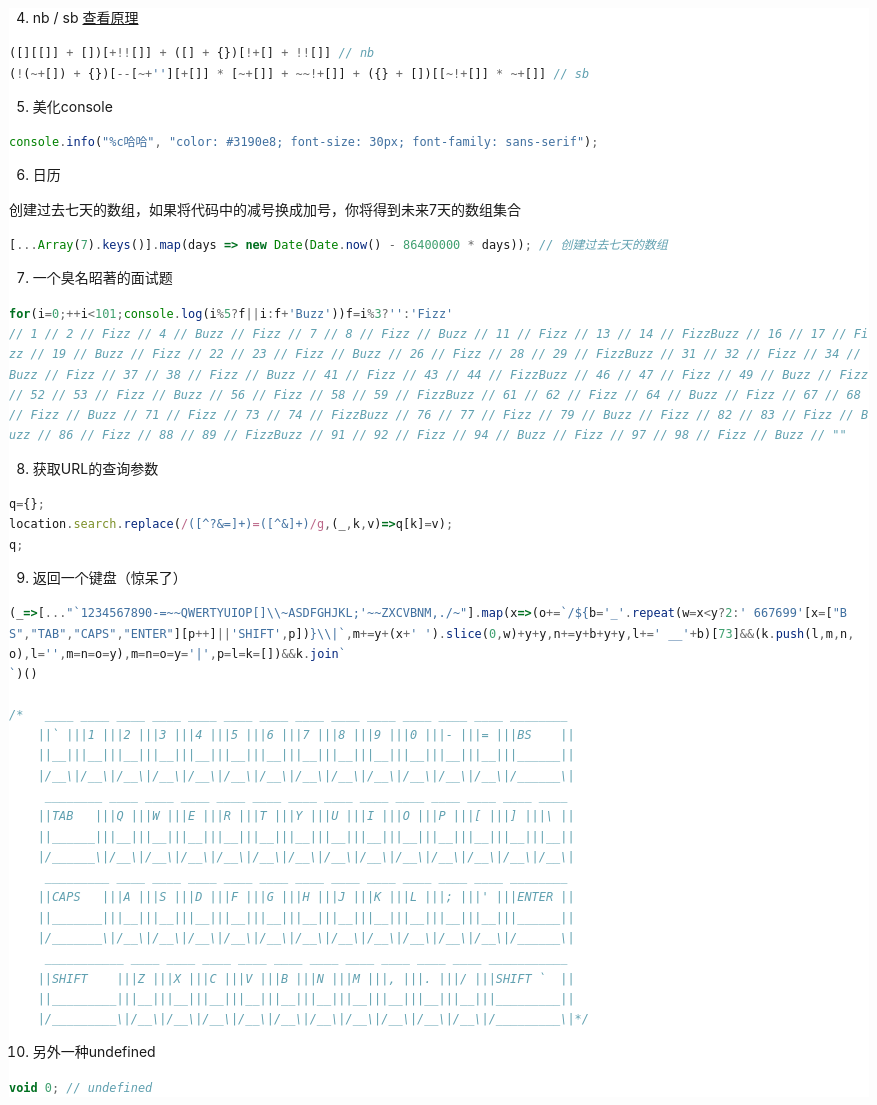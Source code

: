 4. nb / sb [查看原理](https://zhidao.baidu.com/question/433731856769399284.html)
```javascript
([][[]] + [])[+!![]] + ([] + {})[!+[] + !![]] // nb
(!(~+[]) + {})[--[~+''][+[]] * [~+[]] + ~~!+[]] + ({} + [])[[~!+[]] * ~+[]] // sb
```

5. 美化console
```javascript
console.info("%c哈哈", "color: #3190e8; font-size: 30px; font-family: sans-serif");
```

6. 日历

创建过去七天的数组，如果将代码中的减号换成加号，你将得到未来7天的数组集合
```javascript
[...Array(7).keys()].map(days => new Date(Date.now() - 86400000 * days)); // 创建过去七天的数组
```

7. 一个臭名昭著的面试题
``` javascript
for(i=0;++i<101;console.log(i%5?f||i:f+'Buzz'))f=i%3?'':'Fizz'
// 1 // 2 // Fizz // 4 // Buzz // Fizz // 7 // 8 // Fizz // Buzz // 11 // Fizz // 13 // 14 // FizzBuzz // 16 // 17 // Fizz // 19 // Buzz // Fizz // 22 // 23 // Fizz // Buzz // 26 // Fizz // 28 // 29 // FizzBuzz // 31 // 32 // Fizz // 34 // Buzz // Fizz // 37 // 38 // Fizz // Buzz // 41 // Fizz // 43 // 44 // FizzBuzz // 46 // 47 // Fizz // 49 // Buzz // Fizz // 52 // 53 // Fizz // Buzz // 56 // Fizz // 58 // 59 // FizzBuzz // 61 // 62 // Fizz // 64 // Buzz // Fizz // 67 // 68 // Fizz // Buzz // 71 // Fizz // 73 // 74 // FizzBuzz // 76 // 77 // Fizz // 79 // Buzz // Fizz // 82 // 83 // Fizz // Buzz // 86 // Fizz // 88 // 89 // FizzBuzz // 91 // 92 // Fizz // 94 // Buzz // Fizz // 97 // 98 // Fizz // Buzz // ""
```

8. 获取URL的查询参数
```javascript
q={};
location.search.replace(/([^?&=]+)=([^&]+)/g,(_,k,v)=>q[k]=v);
q;
```

9. 返回一个键盘（惊呆了）

``` javascript
(_=>[..."`1234567890-=~~QWERTYUIOP[]\\~ASDFGHJKL;'~~ZXCVBNM,./~"].map(x=>(o+=`/${b='_'.repeat(w=x<y?2:' 667699'[x=["BS","TAB","CAPS","ENTER"][p++]||'SHIFT',p])}\\|`,m+=y+(x+' ').slice(0,w)+y+y,n+=y+b+y+y,l+=' __'+b)[73]&&(k.push(l,m,n,o),l='',m=n=o=y),m=n=o=y='|',p=l=k=[])&&k.join`
`)()

/*   ____ ____ ____ ____ ____ ____ ____ ____ ____ ____ ____ ____ ____ ________
    ||` |||1 |||2 |||3 |||4 |||5 |||6 |||7 |||8 |||9 |||0 |||- |||= |||BS    ||
    ||__|||__|||__|||__|||__|||__|||__|||__|||__|||__|||__|||__|||__|||______||
    |/__\|/__\|/__\|/__\|/__\|/__\|/__\|/__\|/__\|/__\|/__\|/__\|/__\|/______\|
     ________ ____ ____ ____ ____ ____ ____ ____ ____ ____ ____ ____ ____ ____
    ||TAB   |||Q |||W |||E |||R |||T |||Y |||U |||I |||O |||P |||[ |||] |||\ ||
    ||______|||__|||__|||__|||__|||__|||__|||__|||__|||__|||__|||__|||__|||__||
    |/______\|/__\|/__\|/__\|/__\|/__\|/__\|/__\|/__\|/__\|/__\|/__\|/__\|/__\|
     _________ ____ ____ ____ ____ ____ ____ ____ ____ ____ ____ ____ ________
    ||CAPS   |||A |||S |||D |||F |||G |||H |||J |||K |||L |||; |||' |||ENTER ||
    ||_______|||__|||__|||__|||__|||__|||__|||__|||__|||__|||__|||__|||______||
    |/_______\|/__\|/__\|/__\|/__\|/__\|/__\|/__\|/__\|/__\|/__\|/__\|/______\|
     ___________ ____ ____ ____ ____ ____ ____ ____ ____ ____ ____ ___________
    ||SHIFT    |||Z |||X |||C |||V |||B |||N |||M |||, |||. |||/ |||SHIFT `  ||
    ||_________|||__|||__|||__|||__|||__|||__|||__|||__|||__|||__|||_________||
    |/_________\|/__\|/__\|/__\|/__\|/__\|/__\|/__\|/__\|/__\|/__\|/_________\|*/
```
10. 另外一种undefined
```javascript
void 0; // undefined
```
